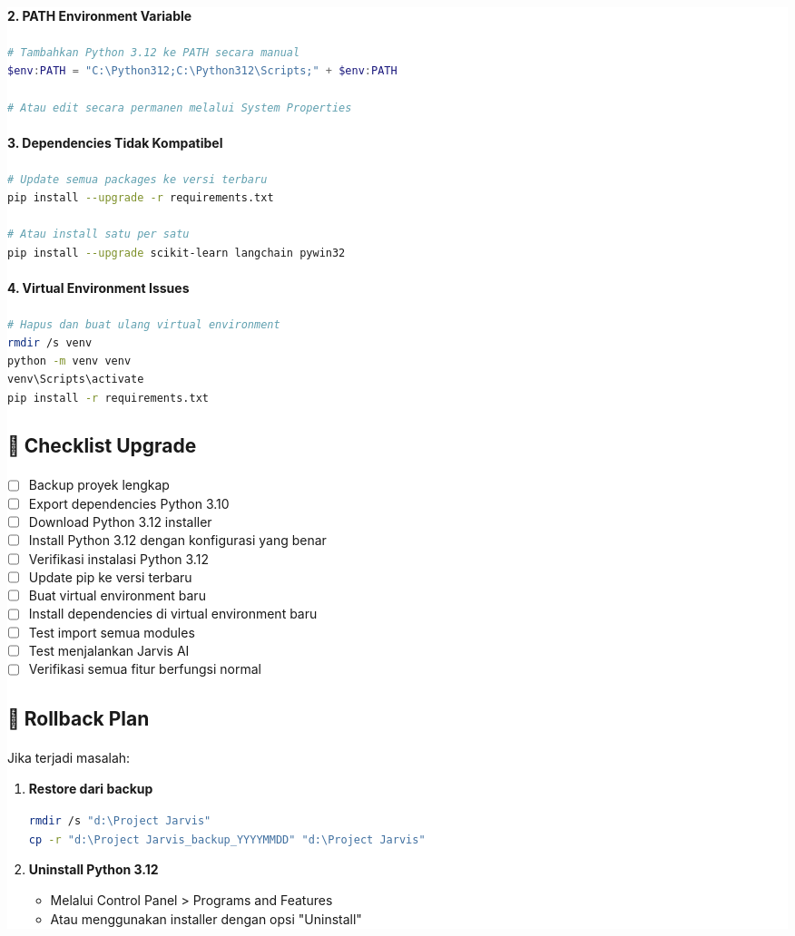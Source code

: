 #### 2. PATH Environment Variable
```powershell
# Tambahkan Python 3.12 ke PATH secara manual
$env:PATH = "C:\Python312;C:\Python312\Scripts;" + $env:PATH

# Atau edit secara permanen melalui System Properties
```

#### 3. Dependencies Tidak Kompatibel
```bash
# Update semua packages ke versi terbaru
pip install --upgrade -r requirements.txt

# Atau install satu per satu
pip install --upgrade scikit-learn langchain pywin32
```

#### 4. Virtual Environment Issues
```bash
# Hapus dan buat ulang virtual environment
rmdir /s venv
python -m venv venv
venv\Scripts\activate
pip install -r requirements.txt
```

## 📝 Checklist Upgrade

- [ ] Backup proyek lengkap
- [ ] Export dependencies Python 3.10
- [ ] Download Python 3.12 installer
- [ ] Install Python 3.12 dengan konfigurasi yang benar
- [ ] Verifikasi instalasi Python 3.12
- [ ] Update pip ke versi terbaru
- [ ] Buat virtual environment baru
- [ ] Install dependencies di virtual environment baru
- [ ] Test import semua modules
- [ ] Test menjalankan Jarvis AI
- [ ] Verifikasi semua fitur berfungsi normal

## 🔄 Rollback Plan

Jika terjadi masalah:

1. **Restore dari backup**
   ```bash
   rmdir /s "d:\Project Jarvis"
   cp -r "d:\Project Jarvis_backup_YYYYMMDD" "d:\Project Jarvis"
   ```

2. **Uninstall Python 3.12**
   - Melalui Control Panel > Programs and Features
   - Atau menggunakan installer dengan opsi "Uninstall"
